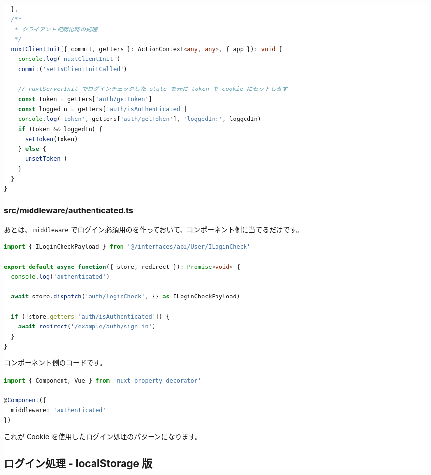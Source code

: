 ```typescript
  },
  /**
   * クライアント初期化時の処理
   */
  nuxtClientInit({ commit, getters }: ActionContext<any, any>, { app }): void {
    console.log('nuxtClientInit')
    commit('setIsClientInitCalled')

    // nuxtServerInit でログインチェックした state を元に token を cookie にセットし直す
    const token = getters['auth/getToken']
    const loggedIn = getters['auth/isAuthenticated']
    console.log('token', getters['auth/getToken'], 'loggedIn:', loggedIn)
    if (token && loggedIn) {
      setToken(token)
    } else {
      unsetToken()
    }
  }
}
```

### src/middleware/authenticated.ts

あとは、 `middleware` でログイン必須用のを作っておいて、コンポーネント側に当てるだけです。

```typescript
import { ILoginCheckPayload } from '@/interfaces/api/User/ILoginCheck'

export default async function({ store, redirect }): Promise<void> {
  console.log('authenticated')

  await store.dispatch('auth/loginCheck', {} as ILoginCheckPayload)

  if (!store.getters['auth/isAuthenticated']) {
    await redirect('/example/auth/sign-in')
  }
}
```

コンポーネント側のコードです。

```typescript
import { Component, Vue } from 'nuxt-property-decorator'

@Component({
  middleware: 'authenticated'
})
```

これが Cookie を使用したログイン処理のパターンになります。


## ログイン処理 - localStorage 版
